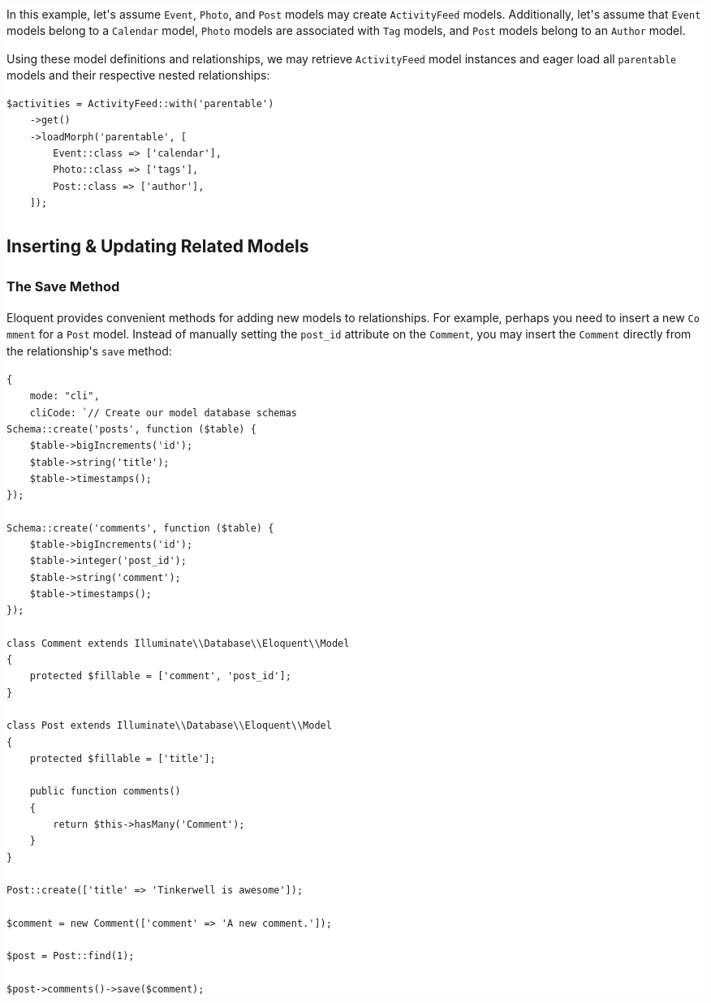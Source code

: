 In this example, let's assume `Event`, `Photo`, and `Post` models may create `ActivityFeed` models. Additionally, let's assume that `Event` models belong to a `Calendar` model, `Photo` models are associated with `Tag` models, and `Post` models belong to an `Author` model.

Using these model definitions and relationships, we may retrieve `ActivityFeed` model instances and eager load all `parentable` models and their respective nested relationships:

    $activities = ActivityFeed::with('parentable')
        ->get()
        ->loadMorph('parentable', [
            Event::class => ['calendar'],
            Photo::class => ['tags'],
            Post::class => ['author'],
        ]);

<a name="inserting-and-updating-related-models"></a>
## Inserting & Updating Related Models

<a name="the-save-method"></a>
### The Save Method

Eloquent provides convenient methods for adding new models to relationships. For example, perhaps you need to insert a new `Comment` for a `Post` model. Instead of manually setting the `post_id` attribute on the `Comment`, you may insert the `Comment` directly from the relationship's `save` method:


```try-code
{
    mode: "cli",
    cliCode: `// Create our model database schemas
Schema::create('posts', function ($table) {
    $table->bigIncrements('id');
    $table->string('title');
    $table->timestamps();
});

Schema::create('comments', function ($table) {
    $table->bigIncrements('id');
    $table->integer('post_id');
    $table->string('comment');
    $table->timestamps();
});

class Comment extends Illuminate\\Database\\Eloquent\\Model 
{
    protected $fillable = ['comment', 'post_id'];
}

class Post extends Illuminate\\Database\\Eloquent\\Model 
{
    protected $fillable = ['title'];

    public function comments()
    {
        return $this->hasMany('Comment');
    }
}

Post::create(['title' => 'Tinkerwell is awesome']);

$comment = new Comment(['comment' => 'A new comment.']);

$post = Post::find(1);

$post->comments()->save($comment);
```
